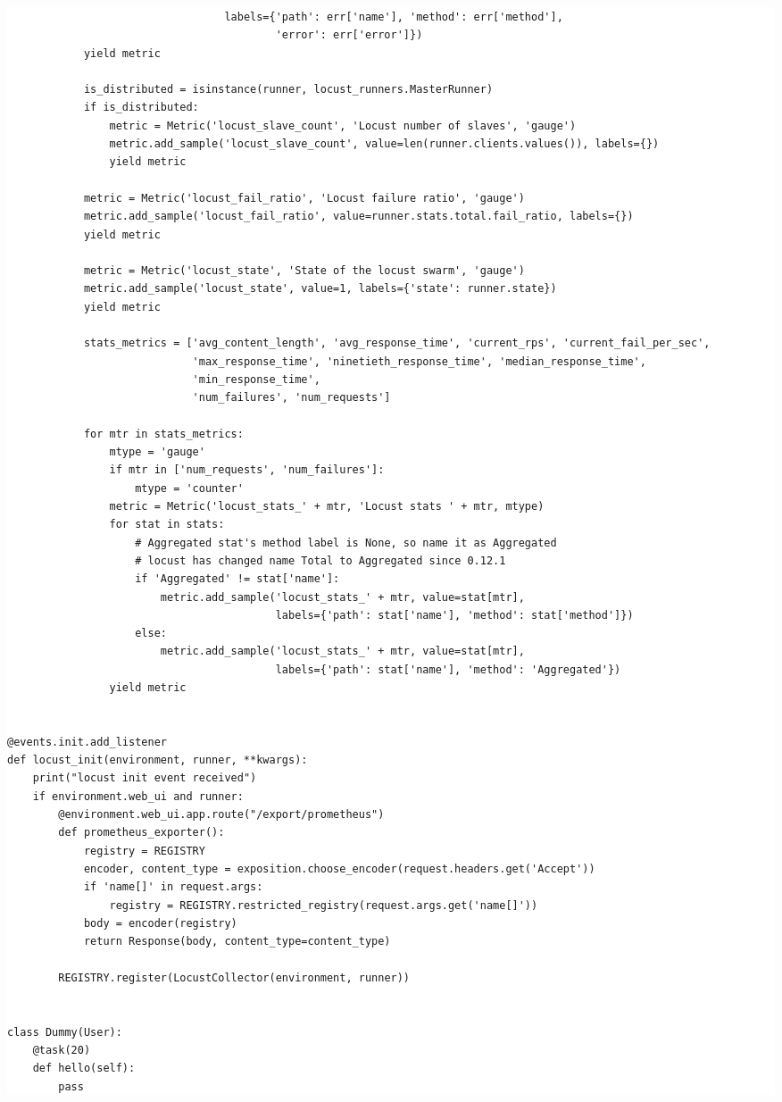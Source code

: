 ````
                                  labels={'path': err['name'], 'method': err['method'],
                                          'error': err['error']})
            yield metric

            is_distributed = isinstance(runner, locust_runners.MasterRunner)
            if is_distributed:
                metric = Metric('locust_slave_count', 'Locust number of slaves', 'gauge')
                metric.add_sample('locust_slave_count', value=len(runner.clients.values()), labels={})
                yield metric

            metric = Metric('locust_fail_ratio', 'Locust failure ratio', 'gauge')
            metric.add_sample('locust_fail_ratio', value=runner.stats.total.fail_ratio, labels={})
            yield metric

            metric = Metric('locust_state', 'State of the locust swarm', 'gauge')
            metric.add_sample('locust_state', value=1, labels={'state': runner.state})
            yield metric

            stats_metrics = ['avg_content_length', 'avg_response_time', 'current_rps', 'current_fail_per_sec',
                             'max_response_time', 'ninetieth_response_time', 'median_response_time',
                             'min_response_time',
                             'num_failures', 'num_requests']

            for mtr in stats_metrics:
                mtype = 'gauge'
                if mtr in ['num_requests', 'num_failures']:
                    mtype = 'counter'
                metric = Metric('locust_stats_' + mtr, 'Locust stats ' + mtr, mtype)
                for stat in stats:
                    # Aggregated stat's method label is None, so name it as Aggregated
                    # locust has changed name Total to Aggregated since 0.12.1
                    if 'Aggregated' != stat['name']:
                        metric.add_sample('locust_stats_' + mtr, value=stat[mtr],
                                          labels={'path': stat['name'], 'method': stat['method']})
                    else:
                        metric.add_sample('locust_stats_' + mtr, value=stat[mtr],
                                          labels={'path': stat['name'], 'method': 'Aggregated'})
                yield metric


@events.init.add_listener
def locust_init(environment, runner, **kwargs):
    print("locust init event received")
    if environment.web_ui and runner:
        @environment.web_ui.app.route("/export/prometheus")
        def prometheus_exporter():
            registry = REGISTRY
            encoder, content_type = exposition.choose_encoder(request.headers.get('Accept'))
            if 'name[]' in request.args:
                registry = REGISTRY.restricted_registry(request.args.get('name[]'))
            body = encoder(registry)
            return Response(body, content_type=content_type)

        REGISTRY.register(LocustCollector(environment, runner))


class Dummy(User):
    @task(20)
    def hello(self):
        pass
````